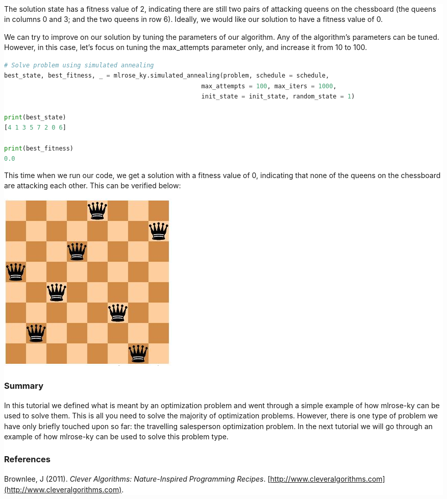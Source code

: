 The solution state has a fitness value of 2, indicating there are still two pairs of attacking queens on the chessboard (the queens in columns 0 and 3; and the two queens in row 6). Ideally, we would like our solution to have a fitness value of 0.

We can try to improve on our solution by tuning the parameters of our algorithm. Any of the algorithm’s parameters can be tuned. However, in this case, let’s focus on tuning the max_attempts parameter only, and increase it from 10 to 100.

```python
# Solve problem using simulated annealing
best_state, best_fitness, _ = mlrose_ky.simulated_annealing(problem, schedule = schedule,
                                                      max_attempts = 100, max_iters = 1000,
                                                      init_state = init_state, random_state = 1)

print(best_state)
[4 1 3 5 7 2 0 6]

print(best_fitness)
0.0
```

This time when we run our code, we get a solution with a fitness value of 0, indicating that none of the queens on the chessboard are attacking each other. This can be verified below:

![](images/tutorial1/chess3.png)

### Summary

In this tutorial we defined what is meant by an optimization problem and went through a simple example of how mlrose-ky can be used to solve them. This is all you need to solve the majority of optimization problems. However, there is one type of problem we have only briefly touched upon so far: the travelling salesperson optimization problem. In the next tutorial we will go through an example of how mlrose-ky can be used to solve this problem type.

### References

Brownlee, J (2011). *Clever Algorithms: Nature-Inspired Programming Recipes*. [http://www.cleveralgorithms.com](http://www.cleveralgorithms.com).
